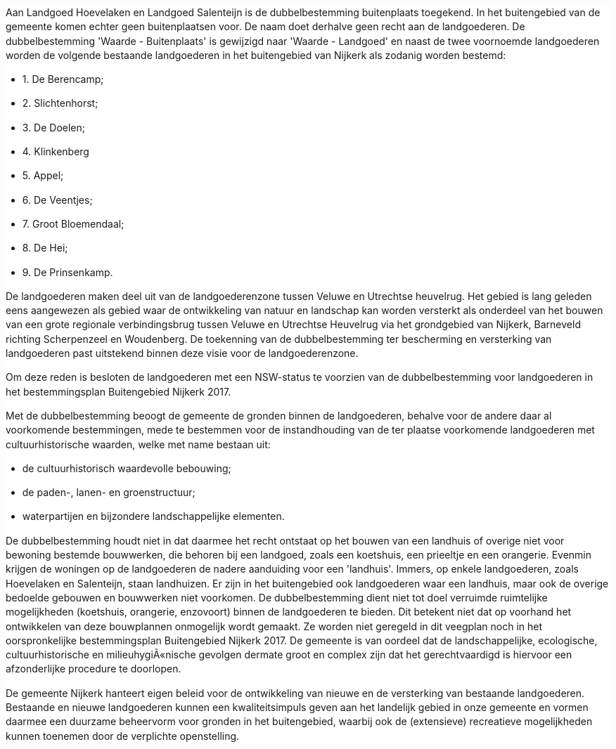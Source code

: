 Aan Landgoed Hoevelaken en Landgoed Salenteijn is de dubbelbestemming buitenplaats toegekend. In het buitengebied van de gemeente komen echter geen buitenplaatsen voor. De naam doet derhalve geen recht aan de landgoederen. De dubbelbestemming 'Waarde \- Buitenplaats' is gewijzigd naar 'Waarde \- Landgoed' en naast de twee voornoemde landgoederen worden de volgende bestaande landgoederen in het buitengebied van Nijkerk als zodanig worden bestemd:

* 1\. De Berencamp;

* 2\. Slichtenhorst;

* 3\. De Doelen;

* 4\. Klinkenberg

* 5\. Appel;

* 6\. De Veentjes;

* 7\. Groot Bloemendaal;

* 8\. De Hei;

* 9\. De Prinsenkamp.

De landgoederen maken deel uit van de landgoederenzone tussen Veluwe en Utrechtse heuvelrug. Het gebied is lang geleden eens aangewezen als gebied waar de ontwikkeling van natuur en landschap kan worden versterkt als onderdeel van het bouwen van een grote regionale verbindingsbrug tussen Veluwe en Utrechtse Heuvelrug via het grondgebied van Nijkerk, Barneveld richting Scherpenzeel en Woudenberg. De toekenning van de dubbelbestemming ter bescherming en versterking van landgoederen past uitstekend binnen deze visie voor de landgoederenzone.

Om deze reden is besloten de landgoederen met een NSW\-status te voorzien van de dubbelbestemming voor landgoederen in het bestemmingsplan Buitengebied Nijkerk 2017\.

Met de dubbelbestemming beoogt de gemeente de gronden binnen de landgoederen, behalve voor de andere daar al voorkomende bestemmingen, mede te bestemmen voor de instandhouding van de ter plaatse voorkomende landgoederen met cultuurhistorische waarden, welke met name bestaan uit:

* de cultuurhistorisch waardevolle bebouwing;

* de paden\-, lanen\- en groenstructuur;

* waterpartijen en bijzondere landschappelijke elementen.

De dubbelbestemming houdt niet in dat daarmee het recht ontstaat op het bouwen van een landhuis of overige niet voor bewoning bestemde bouwwerken, die behoren bij een landgoed, zoals een koetshuis, een prieeltje en een orangerie. Evenmin krijgen de woningen op de landgoederen de nadere aanduiding voor een 'landhuis'. Immers, op enkele landgoederen, zoals Hoevelaken en Salenteijn, staan landhuizen. Er zijn in het buitengebied ook landgoederen waar een landhuis, maar ook de overige bedoelde gebouwen en bouwwerken niet voorkomen. De dubbelbestemming dient niet tot doel verruimde ruimtelijke mogelijkheden (koetshuis, orangerie, enzovoort) binnen de landgoederen te bieden. Dit betekent niet dat op voorhand het ontwikkelen van deze bouwplannen onmogelijk wordt gemaakt. Ze worden niet geregeld in dit veegplan noch in het oorspronkelijke bestemmingsplan Buitengebied Nijkerk 2017\. De gemeente is van oordeel dat de landschappelijke, ecologische, cultuurhistorische en milieuhygiÃ«nische gevolgen dermate groot en complex zijn dat het gerechtvaardigd is hiervoor een afzonderlijke procedure te doorlopen.

De gemeente Nijkerk hanteert eigen beleid voor de ontwikkeling van nieuwe en de versterking van bestaande landgoederen. Bestaande en nieuwe landgoederen kunnen een kwaliteitsimpuls geven aan het landelijk gebied in onze gemeente en vormen daarmee een duurzame beheervorm voor gronden in het buitengebied, waarbij ook de (extensieve) recreatieve mogelijkheden kunnen toenemen door de verplichte openstelling.

